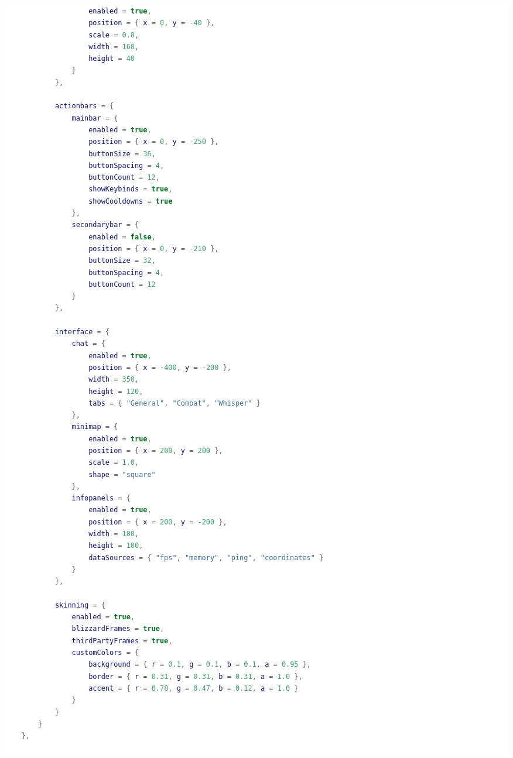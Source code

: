```lua
                    enabled = true,
                    position = { x = 0, y = -40 },
                    scale = 0.8,
                    width = 160,
                    height = 40
                }
            },
            
            actionbars = {
                mainbar = {
                    enabled = true,
                    position = { x = 0, y = -250 },
                    buttonSize = 36,
                    buttonSpacing = 4,
                    buttonCount = 12,
                    showKeybinds = true,
                    showCooldowns = true
                },
                secondarybar = {
                    enabled = false,
                    position = { x = 0, y = -210 },
                    buttonSize = 32,
                    buttonSpacing = 4,
                    buttonCount = 12
                }
            },
            
            interface = {
                chat = {
                    enabled = true,
                    position = { x = -400, y = -200 },
                    width = 350,
                    height = 120,
                    tabs = { "General", "Combat", "Whisper" }
                },
                minimap = {
                    enabled = true,
                    position = { x = 200, y = 200 },
                    scale = 1.0,
                    shape = "square"
                },
                infopanels = {
                    enabled = true,
                    position = { x = 200, y = -200 },
                    width = 180,
                    height = 100,
                    dataSources = { "fps", "memory", "ping", "coordinates" }
                }
            },
            
            skinning = {
                enabled = true,
                blizzardFrames = true,
                thirdPartyFrames = true,
                customColors = {
                    background = { r = 0.1, g = 0.1, b = 0.1, a = 0.95 },
                    border = { r = 0.31, g = 0.31, b = 0.31, a = 1.0 },
                    accent = { r = 0.78, g = 0.47, b = 0.12, a = 1.0 }
                }
            }
        }
    },
    
```
